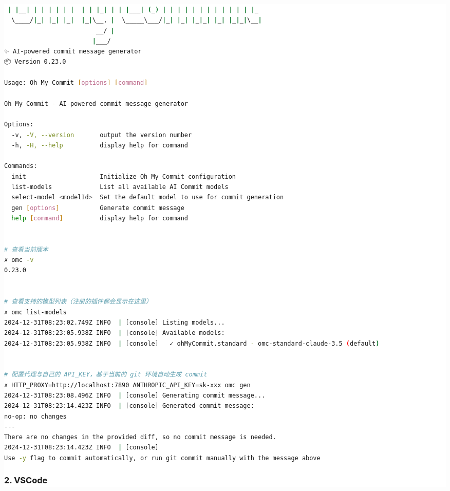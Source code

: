 ```bash
 | |__| | | | | | |  | | |_| | | |___| (_) | | | | | | | | | | | | |_
  \____/|_| |_| |_|  |_|\__, |  \_____\___/|_| |_| |_|_| |_| |_|_|\__|
                         __/ |
                        |___/
✨ AI-powered commit message generator
📦 Version 0.23.0

Usage: Oh My Commit [options] [command]

Oh My Commit - AI-powered commit message generator

Options:
  -v, -V, --version       output the version number
  -h, -H, --help          display help for command

Commands:
  init                    Initialize Oh My Commit configuration
  list-models             List all available AI Commit models
  select-model <modelId>  Set the default model to use for commit generation
  gen [options]           Generate commit message
  help [command]          display help for command


# 查看当前版本
✗ omc -v
0.23.0


# 查看支持的模型列表（注册的插件都会显示在这里）
✗ omc list-models
2024-12-31T08:23:02.749Z INFO  | [console] Listing models...
2024-12-31T08:23:05.938Z INFO  | [console] Available models:
2024-12-31T08:23:05.938Z INFO  | [console]   ✓ ohMyCommit.standard - omc-standard-claude-3.5 (default)


# 配置代理与自己的 API_KEY，基于当前的 git 环境自动生成 commit
✗ HTTP_PROXY=http://localhost:7890 ANTHROPIC_API_KEY=sk-xxx omc gen
2024-12-31T08:23:08.496Z INFO  | [console] Generating commit message...
2024-12-31T08:23:14.423Z INFO  | [console] Generated commit message:
no-op: no changes
---
There are no changes in the provided diff, so no commit message is needed.
2024-12-31T08:23:14.423Z INFO  | [console]
Use -y flag to commit automatically, or run git commit manually with the message above

```


### 2. VSCode 
